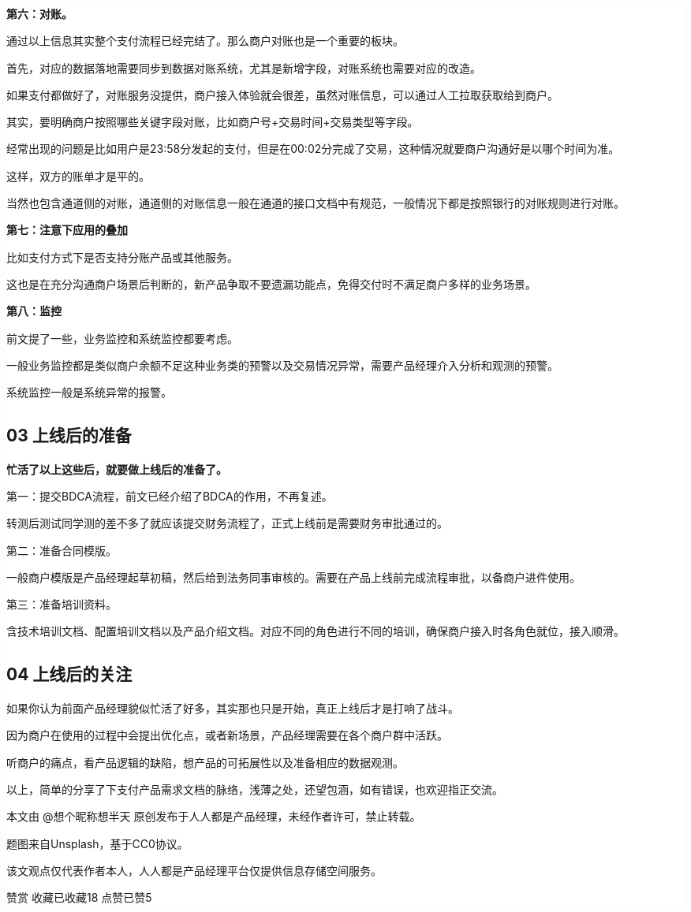 **第六：对账。**

通过以上信息其实整个支付流程已经完结了。那么商户对账也是一个重要的板块。

首先，对应的数据落地需要同步到数据对账系统，尤其是新增字段，对账系统也需要对应的改造。

如果支付都做好了，对账服务没提供，商户接入体验就会很差，虽然对账信息，可以通过人工拉取获取给到商户。

其实，要明确商户按照哪些关键字段对账，比如商户号+交易时间+交易类型等字段。

经常出现的问题是比如用户是23:58分发起的支付，但是在00:02分完成了交易，这种情况就要商户沟通好是以哪个时间为准。

这样，双方的账单才是平的。

当然也包含通道侧的对账，通道侧的对账信息一般在通道的接口文档中有规范，一般情况下都是按照银行的对账规则进行对账。

**第七：注意下应用的叠加**

比如支付方式下是否支持分账产品或其他服务。

这也是在充分沟通商户场景后判断的，新产品争取不要遗漏功能点，免得交付时不满足商户多样的业务场景。

**第八：监控**

前文提了一些，业务监控和系统监控都要考虑。

一般业务监控都是类似商户余额不足这种业务类的预警以及交易情况异常，需要产品经理介入分析和观测的预警。

系统监控一般是系统异常的报警。

## 03 上线后的准备

**忙活了以上这些后，就要做上线后的准备了。**

第一：提交BDCA流程，前文已经介绍了BDCA的作用，不再复述。

转测后测试同学测的差不多了就应该提交财务流程了，正式上线前是需要财务审批通过的。

第二：准备合同模版。

一般商户模版是产品经理起草初稿，然后给到法务同事审核的。需要在产品上线前完成流程审批，以备商户进件使用。

第三：准备培训资料。

含技术培训文档、配置培训文档以及产品介绍文档。对应不同的角色进行不同的培训，确保商户接入时各角色就位，接入顺滑。

## 04 上线后的关注

如果你认为前面产品经理貌似忙活了好多，其实那也只是开始，真正上线后才是打响了战斗。

因为商户在使用的过程中会提出优化点，或者新场景，产品经理需要在各个商户群中活跃。

听商户的痛点，看产品逻辑的缺陷，想产品的可拓展性以及准备相应的数据观测。

以上，简单的分享了下支付产品需求文档的脉络，浅薄之处，还望包涵，如有错误，也欢迎指正交流。

本文由 @想个昵称想半天 原创发布于人人都是产品经理，未经作者许可，禁止转载。

题图来自Unsplash，基于CC0协议。

该文观点仅代表作者本人，人人都是产品经理平台仅提供信息存储空间服务。

赞赏 收藏已收藏18 点赞已赞5
